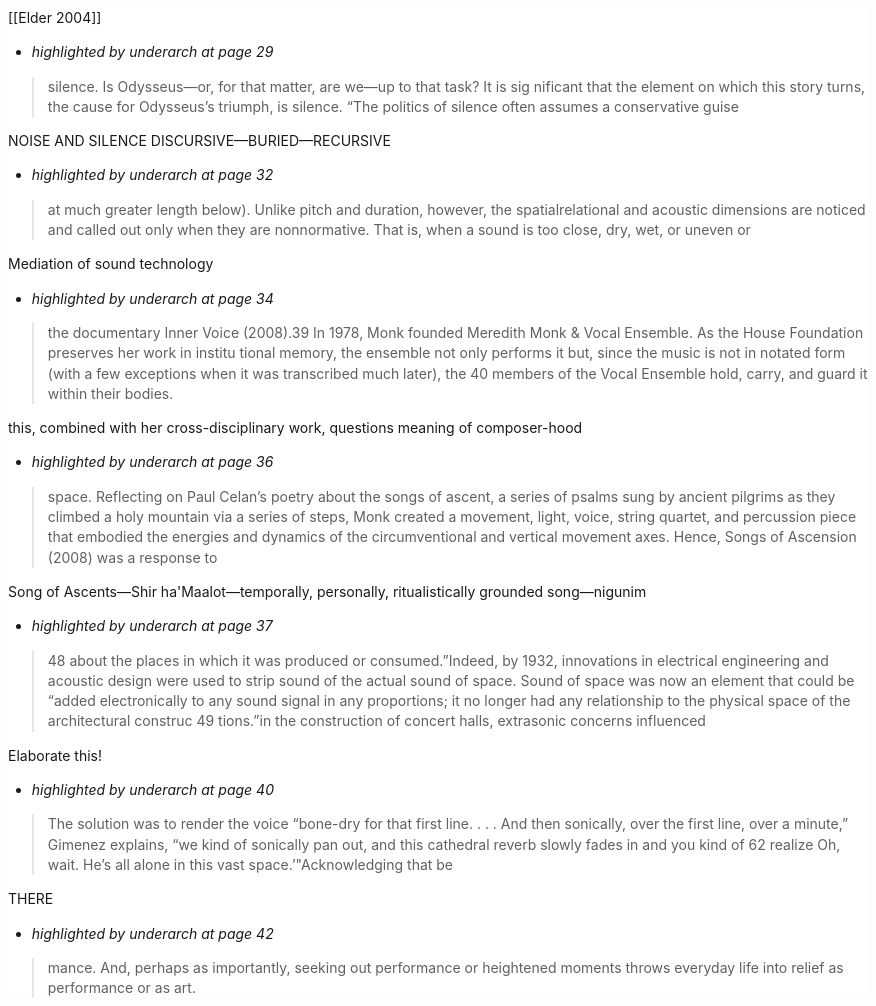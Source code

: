 [[Elder 2004]]

* *highlighted by underarch at page 29*

> silence. Is Odysseus—or, for that matter, are we—up to that task? It is sig­ nificant that the element on which this story turns, the cause for Odysseus’s triumph, is silence. “The politics of silence often assumes a conservative guise

NOISE AND SILENCE DISCURSIVE—BURIED—RECURSIVE

* *highlighted by underarch at page 32*

> at much greater length below). Unlike pitch and duration, however, the spatialrelational and acoustic dimensions are noticed and called out only when they are nonnormative. That is, when a sound is too close, dry, wet, or uneven or

Mediation of sound technology

* *highlighted by underarch at page 34*

> the documentary Inner Voice (2008).39 In 1978, Monk founded Meredith Monk & Vocal Ensemble. As the House Foundation preserves her work in institu­ tional memory, the ensemble not only performs it but, since the music is not in notated form (with a few exceptions when it was transcribed much later), the 40 members of the Vocal Ensemble hold, carry, and guard it within their bodies.

this, combined with her cross-disciplinary work, questions meaning of composer-hood

* *highlighted by underarch at page 36*

> space. Reflecting on Paul Celan’s poetry about the songs of ascent, a series of psalms sung by ancient pilgrims as they climbed a holy mountain via a series of steps, Monk created a movement, light, voice, string quartet, and percussion piece that embodied the energies and dynamics of the circumventional and vertical movement axes. Hence, Songs of Ascension (2008) was a response to

Song of Ascents—Shir ha'Maalot—temporally, personally, ritualistically grounded song—nigunim

* *highlighted by underarch at page 37*

> 48  about the places in which it was produced or consumed.”Indeed, by 1932, innovations in electrical engineering and acoustic design were used to strip sound of the actual sound of space. Sound of space was now an element that could be “added electronically to any sound signal in any proportions; it no longer had any relationship to the physical space of the architectural construc­ 49  tions.”in the construction of concert halls, extrasonic concerns influenced

Elaborate this!

* *highlighted by underarch at page 40*

> The solution was to render the voice “bone-dry for that first line. . . . And then sonically, over the first line, over a minute,” Gimenez explains, “we kind of sonically pan out, and this cathedral reverb slowly fades in and you kind of 62  realize Oh, wait. He’s all alone in this vast space.’"Acknowledging that be­

THERE

* *highlighted by underarch at page 42*

> mance. And, perhaps as importantly, seeking out performance or heightened moments throws everyday life into relief as performance or as art.


